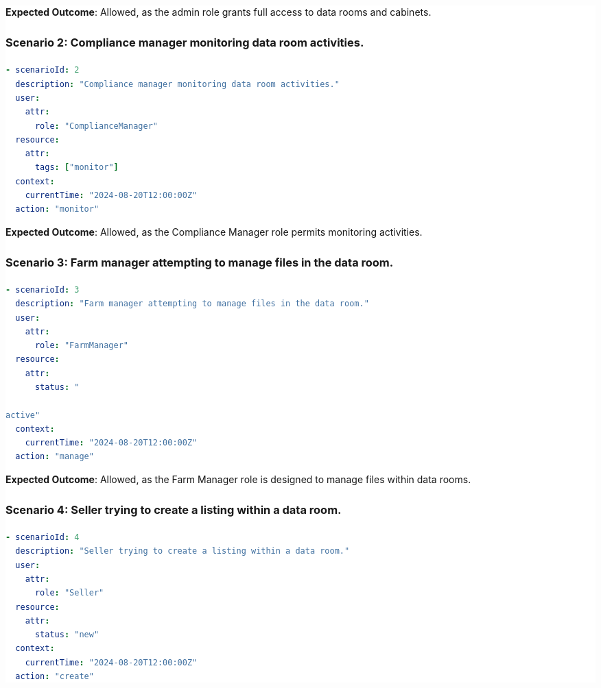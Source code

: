 **Expected Outcome**: Allowed, as the admin role grants full access to data rooms and cabinets.

### Scenario 2: Compliance manager monitoring data room activities.

```yaml
- scenarioId: 2
  description: "Compliance manager monitoring data room activities."
  user:
    attr:
      role: "ComplianceManager"
  resource:
    attr:
      tags: ["monitor"]
  context:
    currentTime: "2024-08-20T12:00:00Z"
  action: "monitor"
```

**Expected Outcome**: Allowed, as the Compliance Manager role permits monitoring activities.

### Scenario 3: Farm manager attempting to manage files in the data room.

```yaml
- scenarioId: 3
  description: "Farm manager attempting to manage files in the data room."
  user:
    attr:
      role: "FarmManager"
  resource:
    attr:
      status: "

active"
  context:
    currentTime: "2024-08-20T12:00:00Z"
  action: "manage"
```

**Expected Outcome**: Allowed, as the Farm Manager role is designed to manage files within data rooms.

### Scenario 4: Seller trying to create a listing within a data room.

```yaml
- scenarioId: 4
  description: "Seller trying to create a listing within a data room."
  user:
    attr:
      role: "Seller"
  resource:
    attr:
      status: "new"
  context:
    currentTime: "2024-08-20T12:00:00Z"
  action: "create"
```
